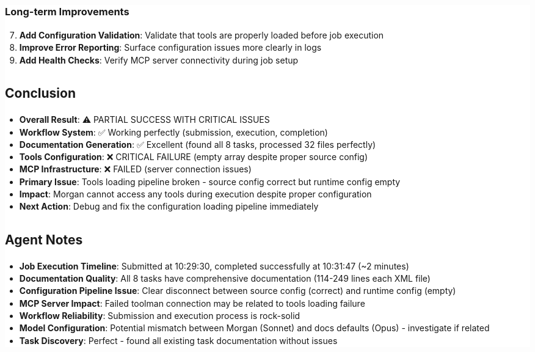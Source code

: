 ### Long-term Improvements
7. **Add Configuration Validation**: Validate that tools are properly loaded before job execution
8. **Improve Error Reporting**: Surface configuration issues more clearly in logs
9. **Add Health Checks**: Verify MCP server connectivity during job setup

## Conclusion
- **Overall Result**: ⚠️ PARTIAL SUCCESS WITH CRITICAL ISSUES
- **Workflow System**: ✅ Working perfectly (submission, execution, completion)
- **Documentation Generation**: ✅ Excellent (found all 8 tasks, processed 32 files perfectly)
- **Tools Configuration**: ❌ CRITICAL FAILURE (empty array despite proper source config)
- **MCP Infrastructure**: ❌ FAILED (server connection issues)
- **Primary Issue**: Tools loading pipeline broken - source config correct but runtime config empty
- **Impact**: Morgan cannot access any tools during execution despite proper configuration
- **Next Action**: Debug and fix the configuration loading pipeline immediately

## Agent Notes
- **Job Execution Timeline**: Submitted at 10:29:30, completed successfully at 10:31:47 (~2 minutes)
- **Documentation Quality**: All 8 tasks have comprehensive documentation (114-249 lines each XML file)
- **Configuration Pipeline Issue**: Clear disconnect between source config (correct) and runtime config (empty)
- **MCP Server Impact**: Failed toolman connection may be related to tools loading failure
- **Workflow Reliability**: Submission and execution process is rock-solid
- **Model Configuration**: Potential mismatch between Morgan (Sonnet) and docs defaults (Opus) - investigate if related
- **Task Discovery**: Perfect - found all existing task documentation without issues
